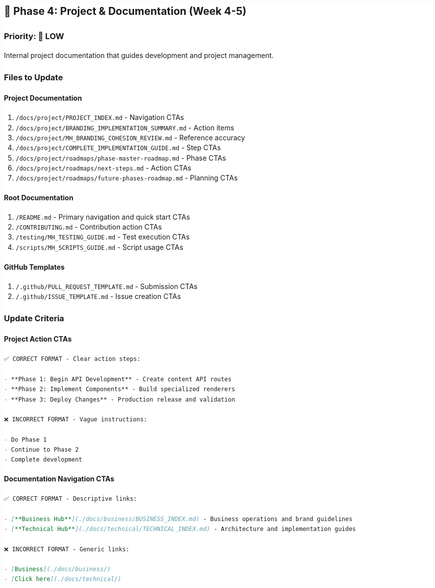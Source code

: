
## 📝 Phase 4: Project & Documentation (Week 4-5)

### **Priority: 🔵 LOW**

Internal project documentation that guides development and project management.

### Files to Update

#### **Project Documentation**

1. `/docs/project/PROJECT_INDEX.md` - Navigation CTAs
2. `/docs/project/BRANDING_IMPLEMENTATION_SUMMARY.md` - Action items
3. `/docs/project/MH_BRANDING_COHESION_REVIEW.md` - Reference accuracy
4. `/docs/project/COMPLETE_IMPLEMENTATION_GUIDE.md` - Step CTAs
5. `/docs/project/roadmaps/phase-master-roadmap.md` - Phase CTAs
6. `/docs/project/roadmaps/next-steps.md` - Action CTAs
7. `/docs/project/roadmaps/future-phases-roadmap.md` - Planning CTAs

#### **Root Documentation**

1. `/README.md` - Primary navigation and quick start CTAs
2. `/CONTRIBUTING.md` - Contribution action CTAs
3. `/testing/MH_TESTING_GUIDE.md` - Test execution CTAs
4. `/scripts/MH_SCRIPTS_GUIDE.md` - Script usage CTAs

#### **GitHub Templates**

1. `/.github/PULL_REQUEST_TEMPLATE.md` - Submission CTAs
2. `/.github/ISSUE_TEMPLATE.md` - Issue creation CTAs

### Update Criteria

#### **Project Action CTAs**

```markdown
✅ CORRECT FORMAT - Clear action steps:

- **Phase 1: Begin API Development** - Create content API routes
- **Phase 2: Implement Components** - Build specialized renderers
- **Phase 3: Deploy Changes** - Production release and validation

❌ INCORRECT FORMAT - Vague instructions:

- Do Phase 1
- Continue to Phase 2
- Complete development
```

#### **Documentation Navigation CTAs**

```markdown
✅ CORRECT FORMAT - Descriptive links:

- [**Business Hub**](./docs/business/BUSINESS_INDEX.md) - Business operations and brand guidelines
- [**Technical Hub**](./docs/technical/TECHNICAL_INDEX.md) - Architecture and implementation guides

❌ INCORRECT FORMAT - Generic links:

- [Business](./docs/business/)
- [Click here](./docs/technical/)
```
